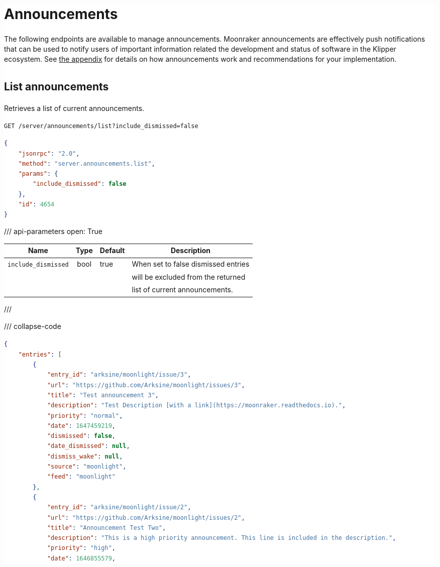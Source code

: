 # Announcements

The following endpoints are available to manage announcements.
Moonraker announcements are effectively push notifications that
can be used to notify users of important information related the
development and status of software in the Klipper ecosystem.
See [the appendix](#appendix) for details on how announcements
work and recommendations for your implementation.

## List announcements

Retrieves a list of current announcements.

```{.http .apirequest title="HTTP Request"}
GET /server/announcements/list?include_dismissed=false
```

```{.json .apirequest title="JSON-RPC Request"}
{
    "jsonrpc": "2.0",
    "method": "server.announcements.list",
    "params": {
        "include_dismissed": false
    },
    "id": 4654
}
```

/// api-parameters
    open: True

| Name                | Type | Default | Description                         |
| ------------------- | :--: | ------- | ----------------------------------- |
| `include_dismissed` | bool | true    | When set to false dismissed entries |
|                     |      |         | will be excluded from the returned  |^
|                     |      |         | list of current announcements.      |^

///

/// collapse-code
```{.json .apiresponse title="Example Response"}
{
    "entries": [
        {
            "entry_id": "arksine/moonlight/issue/3",
            "url": "https://github.com/Arksine/moonlight/issues/3",
            "title": "Test announcement 3",
            "description": "Test Description [with a link](https://moonraker.readthedocs.io).",
            "priority": "normal",
            "date": 1647459219,
            "dismissed": false,
            "date_dismissed": null,
            "dismiss_wake": null,
            "source": "moonlight",
            "feed": "moonlight"
        },
        {
            "entry_id": "arksine/moonlight/issue/2",
            "url": "https://github.com/Arksine/moonlight/issues/2",
            "title": "Announcement Test Two",
            "description": "This is a high priority announcement. This line is included in the description.",
            "priority": "high",
            "date": 1646855579,
```